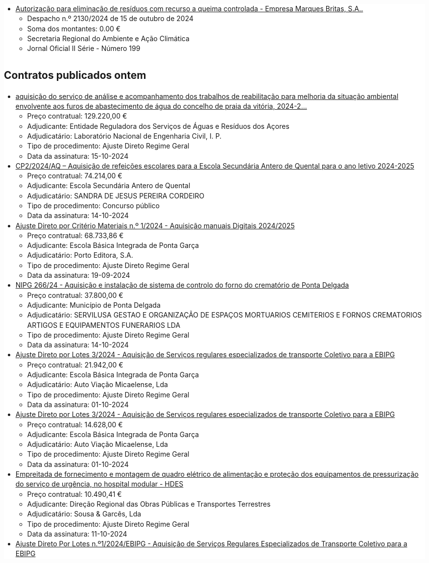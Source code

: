 * [Autorização para eliminação de resíduos com recurso a queima controlada - Empresa Marques Britas, S.A..](https://jo.azores.gov.pt/#/ato/e04cdee2-893a-480d-a388-e0fa1c0bcd15)
  * Despacho n.º 2130/2024 de 15 de outubro de 2024
  * Soma dos montantes: 0.00 €
  * Secretaria Regional do Ambiente e Ação Climática
  * Jornal Oficial II Série - Número 199

## Contratos publicados ontem

* [aquisição do serviço de análise e acompanhamento dos trabalhos de reabilitação para melhoria da situação ambiental envolvente aos furos de abastecimento de água do concelho de praia da vitória, 2024-2...](https://www.base.gov.pt/Base4/pt/detalhe/?type=contratos&id=10970181)
  * Preço contratual: 129.220,00 €
  * Adjudicante: Entidade Reguladora dos Serviços de Águas e Resíduos dos Açores
  * Adjudicatário: Laboratório Nacional de Engenharia Civil, I. P.
  * Tipo de procedimento: Ajuste Direto Regime Geral
  * Data da assinatura: 15-10-2024
* [CP2/2024/AQ – Aquisição de refeições escolares para a Escola Secundária Antero de Quental para o ano letivo 2024-2025](https://www.base.gov.pt/Base4/pt/detalhe/?type=contratos&id=10969993)
  * Preço contratual: 74.214,00 €
  * Adjudicante: Escola Secundária Antero de Quental
  * Adjudicatário: SANDRA DE JESUS PEREIRA CORDEIRO
  * Tipo de procedimento: Concurso público
  * Data da assinatura: 14-10-2024
* [Ajuste Direto por Critério Materiais n.º 1/2024 - Aquisição manuais Digitais 2024/2025](https://www.base.gov.pt/Base4/pt/detalhe/?type=contratos&id=10969925)
  * Preço contratual: 68.733,86 €
  * Adjudicante: Escola Básica Integrada de Ponta Garça
  * Adjudicatário: Porto Editora, S.A.
  * Tipo de procedimento: Ajuste Direto Regime Geral
  * Data da assinatura: 19-09-2024
* [NIPG 266/24 - Aquisição e instalação de sistema de controlo do forno do crematório de Ponta Delgada](https://www.base.gov.pt/Base4/pt/detalhe/?type=contratos&id=10970080)
  * Preço contratual: 37.800,00 €
  * Adjudicante: Município de Ponta Delgada
  * Adjudicatário: SERVILUSA GESTAO E ORGANIZAÇÃO DE ESPAÇOS MORTUARIOS CEMITERIOS E FORNOS CREMATORIOS ARTIGOS E EQUIPAMENTOS FUNERARIOS LDA
  * Tipo de procedimento: Ajuste Direto Regime Geral
  * Data da assinatura: 14-10-2024
* [Ajuste Direto por Lotes 3/2024 - Aquisição de Serviços regulares especializados de transporte Coletivo para a EBIPG](https://www.base.gov.pt/Base4/pt/detalhe/?type=contratos&id=10971593)
  * Preço contratual: 21.942,00 €
  * Adjudicante: Escola Básica Integrada de Ponta Garça
  * Adjudicatário: Auto Viação Micaelense, Lda
  * Tipo de procedimento: Ajuste Direto Regime Geral
  * Data da assinatura: 01-10-2024
* [Ajuste Direto por Lotes 3/2024 - Aquisição de Serviços regulares especializados de transporte Coletivo para a EBIPG](https://www.base.gov.pt/Base4/pt/detalhe/?type=contratos&id=10971585)
  * Preço contratual: 14.628,00 €
  * Adjudicante: Escola Básica Integrada de Ponta Garça
  * Adjudicatário: Auto Viação Micaelense, Lda
  * Tipo de procedimento: Ajuste Direto Regime Geral
  * Data da assinatura: 01-10-2024
* [Empreitada de fornecimento e montagem de quadro elétrico de alimentação e proteção dos equipamentos de pressurização do serviço de urgência, no hospital modular - HDES](https://www.base.gov.pt/Base4/pt/detalhe/?type=contratos&id=10971391)
  * Preço contratual: 10.490,41 €
  * Adjudicante: Direção Regional das Obras Públicas e Transportes Terrestres
  * Adjudicatário: Sousa & Garcês, Lda
  * Tipo de procedimento: Ajuste Direto Regime Geral
  * Data da assinatura: 11-10-2024
* [Ajuste Direto Por Lotes n.º1/2024/EBIPG - Aquisição de Serviços Regulares Especializados de Transporte Coletivo para a EBIPG](https://www.base.gov.pt/Base4/pt/detalhe/?type=contratos&id=10971007)
